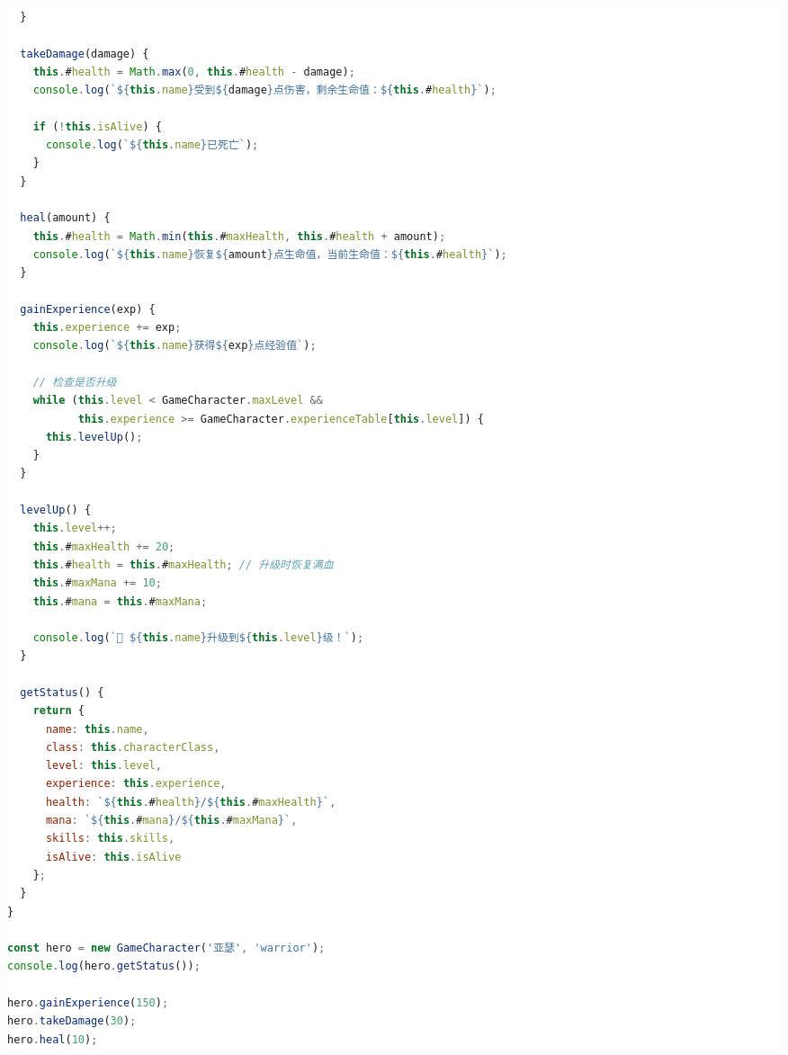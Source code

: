 ```javascript
  }

  takeDamage(damage) {
    this.#health = Math.max(0, this.#health - damage);
    console.log(`${this.name}受到${damage}点伤害，剩余生命值：${this.#health}`);

    if (!this.isAlive) {
      console.log(`${this.name}已死亡`);
    }
  }

  heal(amount) {
    this.#health = Math.min(this.#maxHealth, this.#health + amount);
    console.log(`${this.name}恢复${amount}点生命值，当前生命值：${this.#health}`);
  }

  gainExperience(exp) {
    this.experience += exp;
    console.log(`${this.name}获得${exp}点经验值`);

    // 检查是否升级
    while (this.level < GameCharacter.maxLevel &&
           this.experience >= GameCharacter.experienceTable[this.level]) {
      this.levelUp();
    }
  }

  levelUp() {
    this.level++;
    this.#maxHealth += 20;
    this.#health = this.#maxHealth; // 升级时恢复满血
    this.#maxMana += 10;
    this.#mana = this.#maxMana;

    console.log(`🎉 ${this.name}升级到${this.level}级！`);
  }

  getStatus() {
    return {
      name: this.name,
      class: this.characterClass,
      level: this.level,
      experience: this.experience,
      health: `${this.#health}/${this.#maxHealth}`,
      mana: `${this.#mana}/${this.#maxMana}`,
      skills: this.skills,
      isAlive: this.isAlive
    };
  }
}

const hero = new GameCharacter('亚瑟', 'warrior');
console.log(hero.getStatus());

hero.gainExperience(150);
hero.takeDamage(30);
hero.heal(10);
```
